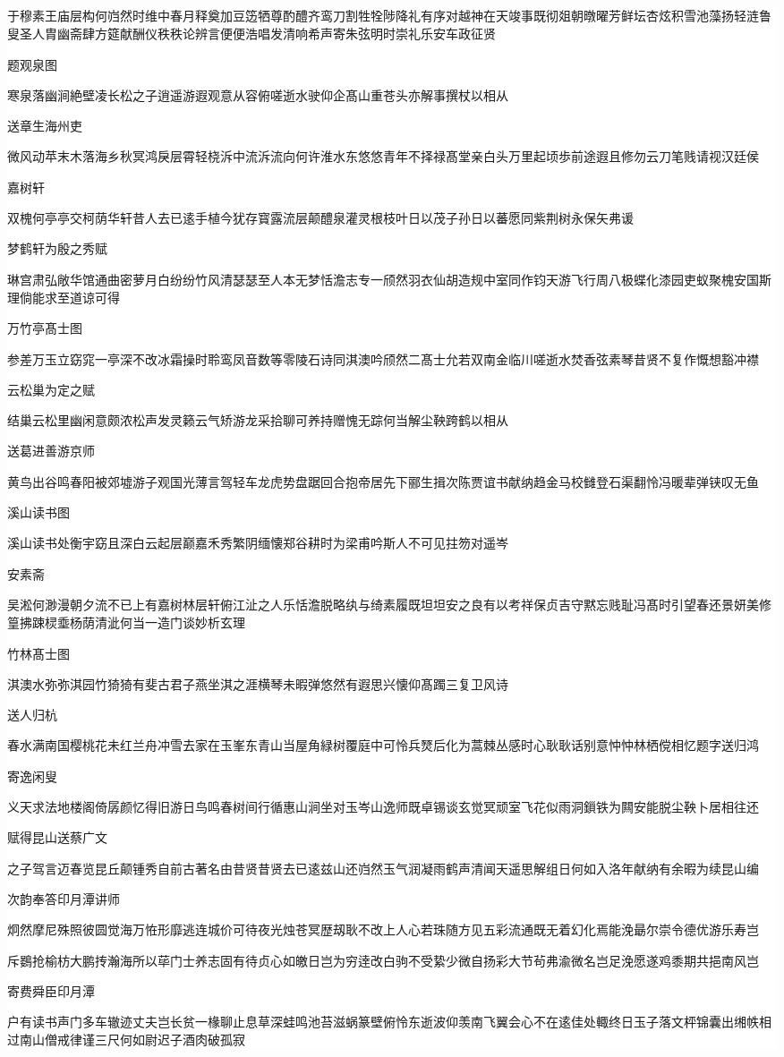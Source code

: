 于穆素王庙层构何岿然时维中春月释奠加豆笾牺尊酌醴齐鸾刀割牲牷陟降礼有序对越神在天竣事既彻爼朝暾曜芳鲜坛杏炫积雪池藻扬轻涟鲁叟圣人胄幽斋肆方筵献酬仪秩秩论辨言便便浩唱发清响希声寄朱弦明时崇礼乐安车政征贤  

题观泉图  

寒泉落幽涧絶壁凌长松之子逍遥游遐观意从容俯嗟逝水驶仰企髙山重苍头亦解事撰杖以相从  

送章生海州吏  

微风动苹末木落海乡秋冥鸿戾层霄轻桡泝中流泝流向何许淮水东悠悠青年不择禄髙堂亲白头万里起顷歩前途遐且修勿云刀笔贱请视汉廷侯  

嘉树轩  

双槐何亭亭交柯荫华轩昔人去已逺手植今犹存寳露流层颠醴泉灌灵根枝叶日以茂子孙日以蕃愿同紫荆树永保矢弗谖  

梦鹤轩为殷之秀赋  

琳宫肃弘敞华馆通曲密萝月白纷纷竹风清瑟瑟至人本无梦恬澹志专一颀然羽衣仙胡造规中室同作钧天游飞行周八极蝶化漆园吏蚁聚槐安国斯理倘能求至道谅可得  

万竹亭髙士图  

参差万玉立窈窕一亭深不改冰霜操时聆鸾凤音数等零陵石诗同淇澳吟颀然二髙士允若双南金临川嗟逝水焚香弦素琴昔贤不复作慨想豁冲襟  

云松巢为定之赋  

结巢云松里幽闲意颇浓松声发灵籁云气矫游龙采拾聊可养持赠愧无踪何当解尘鞅跨鹤以相从  

送葛进善游京师  

黄鸟出谷鸣春阳被郊墟游子观国光薄言驾轻车龙虎势盘踞回合抱帝居先下郦生揖次陈贾谊书献纳趋金马校雠登石渠翻怜冯暖辈弹铗叹无鱼  

溪山读书图  

溪山读书处衡宇窈且深白云起层巅嘉禾秀繁阴缅懐郑谷耕时为梁甫吟斯人不可见拄笏对遥岑  

安素斋  

吴淞何渺漫朝夕流不已上有嘉树林层轩俯江沚之人乐恬澹脱略纨与绮素履既坦坦安之良有以考祥保贞吉守黙忘贱耻冯髙时引望春还景妍美修篁拂踈棂埀杨荫清泚何当一造门谈妙析玄理  

竹林髙士图  

淇澳水弥弥淇园竹猗猗有斐古君子燕坐淇之涯横琴未暇弹悠然有遐思兴懐仰髙躅三复卫风诗  

送人归杭  

春水满南国樱桃花未红兰舟冲雪去家在玉峯东青山当屋角緑树覆庭中可怜兵燹后化为蒿棘丛感时心耿耿话别意忡忡林栖傥相忆题字送归鸿  

寄逸闲叟  

义天求法地楼阁倚孱颜忆得旧游日鸟鸣春树间行循惠山涧坐对玉岑山逸师既卓锡谈玄觉冥顽室飞花似雨洞鎻铁为闗安能脱尘鞅卜居相往还  

赋得昆山送蔡广文  

之子驾言迈春览昆丘颠锺秀自前古著名由昔贤昔贤去已逺兹山还岿然玉气润凝雨鹤声清闻天遥思解组日何如入洛年献纳有余暇为续昆山编  

次韵奉答印月潭讲师  

炯然摩尼殊照彼圆觉海万恠形靡逃连城价可待夜光烛苍冥歴刼耿不改上人心若珠随方见五彩流通既无着幻化焉能浼朂尔崇令德优游乐寿岂  

斥鷃抢榆枋大鹏抟瀚海所以荜门士养志固有待贞心如皦日岂为穷逹改白驹不受絷少微自扬彩大节茍弗渝微名岂足浼愿遂鸡黍期共挹南风岂  

寄费舜臣印月潭  

户有读书声门多车辙迹丈夫岂长贫一椽聊止息草深蛙鸣池苔滋蜗篆壁俯怜东逝波仰羡南飞翼会心不在逺佳处輙终日玉子落文枰锦囊出缃帙相过南山僧戒律谨三尺何如尉迟子酒肉破孤寂  
